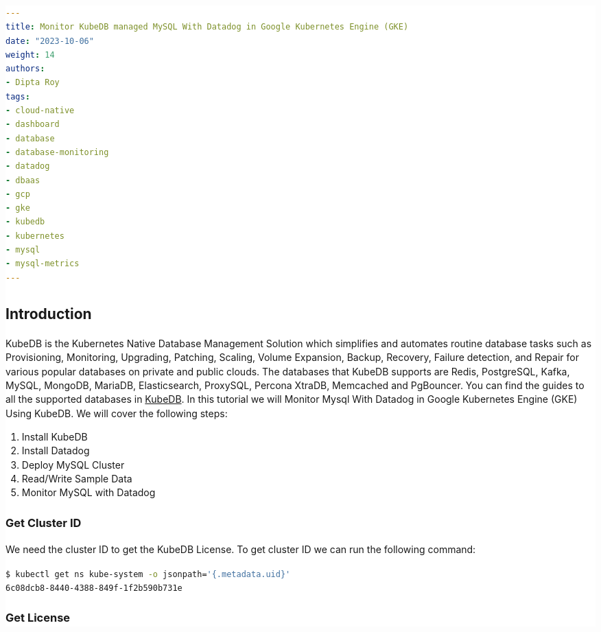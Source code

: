 ```yaml
---
title: Monitor KubeDB managed MySQL With Datadog in Google Kubernetes Engine (GKE)
date: "2023-10-06"
weight: 14
authors:
- Dipta Roy
tags:
- cloud-native
- dashboard
- database
- database-monitoring
- datadog
- dbaas
- gcp
- gke
- kubedb
- kubernetes
- mysql
- mysql-metrics
---
```


## Introduction

KubeDB is the Kubernetes Native Database Management Solution which simplifies and automates routine database tasks such as Provisioning, Monitoring, Upgrading, Patching, Scaling, Volume Expansion, Backup, Recovery, Failure detection, and Repair for various popular databases on private and public clouds. The databases that KubeDB supports are Redis, PostgreSQL, Kafka, MySQL, MongoDB, MariaDB, Elasticsearch, ProxySQL, Percona XtraDB, Memcached and PgBouncer. You can find the guides to all the supported databases in [KubeDB](https://kubedb.com/).
In this tutorial we will Monitor Mysql With Datadog in Google Kubernetes Engine (GKE) Using KubeDB. We will cover the following steps:

1) Install KubeDB
2) Install Datadog
3) Deploy MySQL Cluster
4) Read/Write Sample Data
5) Monitor MySQL with Datadog


### Get Cluster ID

We need the cluster ID to get the KubeDB License. To get cluster ID we can run the following command:

```bash
$ kubectl get ns kube-system -o jsonpath='{.metadata.uid}'
6c08dcb8-8440-4388-849f-1f2b590b731e
```

### Get License
